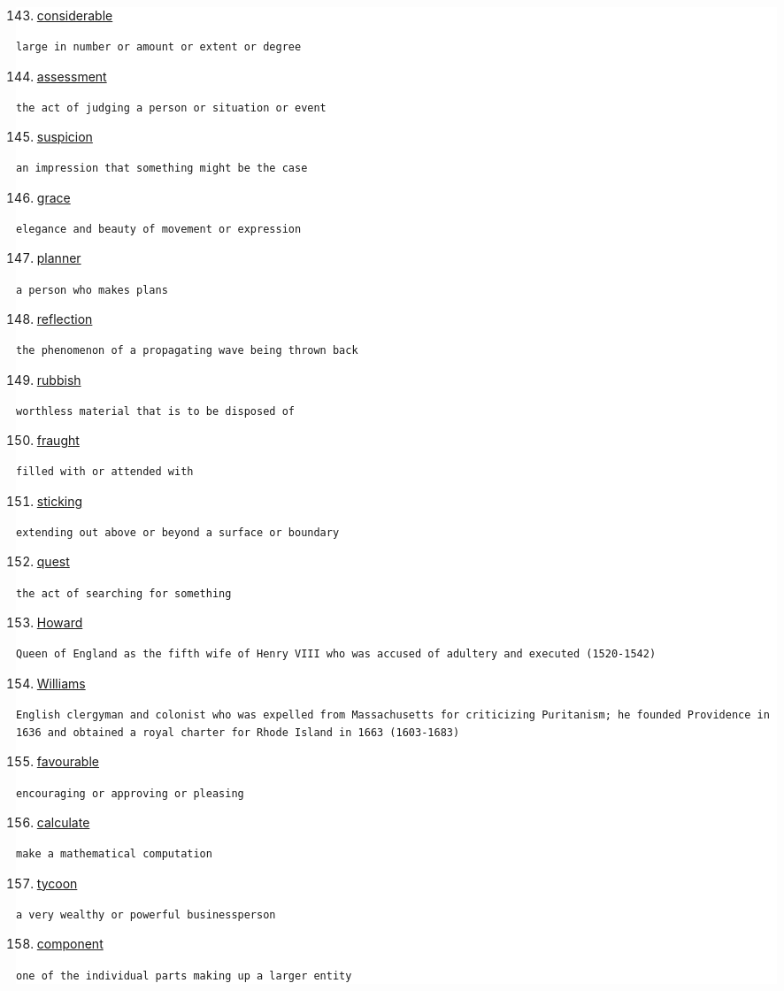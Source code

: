 143.  [considerable](https://www.vocabulary.com/dictionary/considerable)

    large in number or amount or extent or degree

144.  [assessment](https://www.vocabulary.com/dictionary/assessment)

    the act of judging a person or situation or event

145.  [suspicion](https://www.vocabulary.com/dictionary/suspicion)

    an impression that something might be the case

146.  [grace](https://www.vocabulary.com/dictionary/grace)

    elegance and beauty of movement or expression

147.  [planner](https://www.vocabulary.com/dictionary/planner)

    a person who makes plans

148.  [reflection](https://www.vocabulary.com/dictionary/reflection)

    the phenomenon of a propagating wave being thrown back

149.  [rubbish](https://www.vocabulary.com/dictionary/rubbish)

    worthless material that is to be disposed of

150.  [fraught](https://www.vocabulary.com/dictionary/fraught)

    filled with or attended with

151.  [sticking](https://www.vocabulary.com/dictionary/sticking)

    extending out above or beyond a surface or boundary

152.  [quest](https://www.vocabulary.com/dictionary/quest)

    the act of searching for something

153.  [Howard](https://www.vocabulary.com/dictionary/Howard)

    Queen of England as the fifth wife of Henry VIII who was accused of adultery and executed (1520-1542)

154.  [Williams](https://www.vocabulary.com/dictionary/Williams)

    English clergyman and colonist who was expelled from Massachusetts for criticizing Puritanism; he founded Providence in 1636 and obtained a royal charter for Rhode Island in 1663 (1603-1683)

155.  [favourable](https://www.vocabulary.com/dictionary/favourable)

    encouraging or approving or pleasing

156.  [calculate](https://www.vocabulary.com/dictionary/calculate)

    make a mathematical computation

157.  [tycoon](https://www.vocabulary.com/dictionary/tycoon)

    a very wealthy or powerful businessperson

158.  [component](https://www.vocabulary.com/dictionary/component)

    one of the individual parts making up a larger entity
